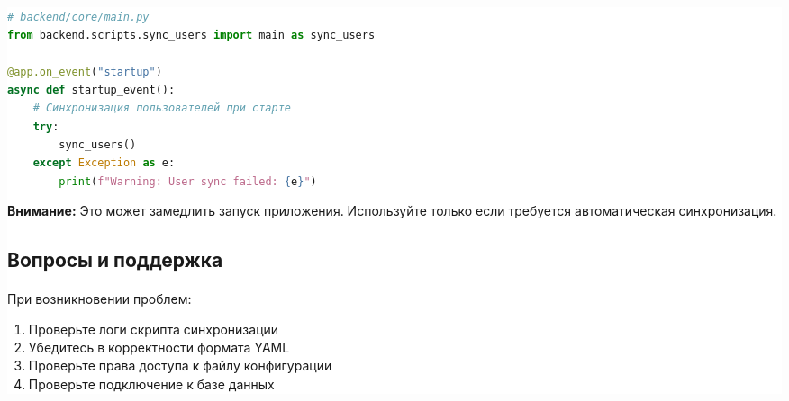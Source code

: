 ```python
# backend/core/main.py
from backend.scripts.sync_users import main as sync_users

@app.on_event("startup")
async def startup_event():
    # Синхронизация пользователей при старте
    try:
        sync_users()
    except Exception as e:
        print(f"Warning: User sync failed: {e}")
```

**Внимание:** Это может замедлить запуск приложения. Используйте только если требуется автоматическая синхронизация.

## Вопросы и поддержка

При возникновении проблем:
1. Проверьте логи скрипта синхронизации
2. Убедитесь в корректности формата YAML
3. Проверьте права доступа к файлу конфигурации
4. Проверьте подключение к базе данных
